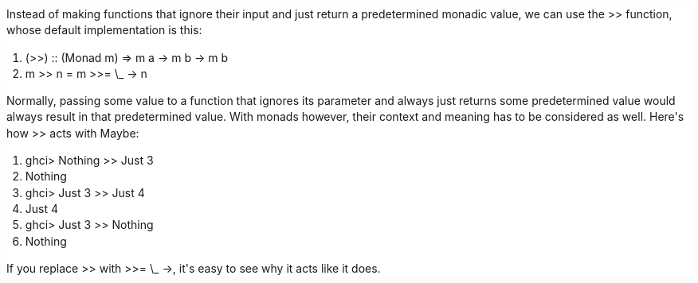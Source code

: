 <p>
Instead of making functions that ignore their input and just return a 
predetermined monadic value, we can use the <span class="fixed">&gt;&gt;</span> 
function, whose default implementation is this:
</p>

<div class="dp-highlighter nogutter"><div class="bar"></div><ol class="dp-hs" start="1"><li class="alt"><span><span>(&gt;&gt;)</span><span class="syntax_operators">&nbsp;::&nbsp;</span><span>(</span><span class="type_constructors">Monad</span><span>&nbsp;m)</span><span class="syntax_operators">&nbsp;=&gt;&nbsp;</span><span>m&nbsp;a</span><span class="syntax_operators">&nbsp;-&gt;&nbsp;</span><span>m&nbsp;b</span><span class="syntax_operators">&nbsp;-&gt;&nbsp;</span><span>m&nbsp;b&nbsp;&nbsp;</span></span></li><li class=""><span>m<span class="common_operators">&nbsp;&gt;&gt;&nbsp;</span><span>n</span><span class="common_operators">&nbsp;=&nbsp;</span><span>m</span><span class="common_operators">&nbsp;&gt;&gt;=&nbsp;</span><span>\_</span><span class="syntax_operators">&nbsp;-&gt;&nbsp;</span><span>n&nbsp;&nbsp;</span></span></li></ol></div><pre name="code" class="haskell:hs" style="display: none;">(&gt;&gt;) :: (Monad m) =&gt; m a -&gt; m b -&gt; m b
m &gt;&gt; n = m &gt;&gt;= \_ -&gt; n
</pre>

<p>
Normally, passing some value to a function that ignores its parameter and always 
just returns some predetermined value would always result in that predetermined value. With 
monads however, their context and meaning has to be considered as well. Here's 
how <span class="fixed">&gt;&gt;</span> acts with <span class="fixed">Maybe</span>:
</p>

<div class="dp-highlighter nogutter"><div class="bar"></div><ol class="dp-hs" start="1"><li class="alt"><span><span class="ghci">ghci&gt;</span><span>&nbsp;</span><span class="type_constructors">Nothing</span><span class="common_operators">&nbsp;&gt;&gt;&nbsp;</span><span class="type_constructors">Just</span><span>&nbsp;</span><span class="numbers">3</span><span>&nbsp;&nbsp;</span></span></li><li class=""><span><span class="type_constructors">Nothing</span><span>&nbsp;&nbsp;</span></span></li><li class="alt"><span><span class="ghci">ghci&gt;</span><span>&nbsp;</span><span class="type_constructors">Just</span><span>&nbsp;</span><span class="numbers">3</span><span class="common_operators">&nbsp;&gt;&gt;&nbsp;</span><span class="type_constructors">Just</span><span>&nbsp;</span><span class="numbers">4</span><span>&nbsp;&nbsp;</span></span></li><li class=""><span><span class="type_constructors">Just</span><span>&nbsp;</span><span class="numbers">4</span><span>&nbsp;&nbsp;</span></span></li><li class="alt"><span><span class="ghci">ghci&gt;</span><span>&nbsp;</span><span class="type_constructors">Just</span><span>&nbsp;</span><span class="numbers">3</span><span class="common_operators">&nbsp;&gt;&gt;&nbsp;</span><span class="type_constructors">Nothing</span><span>&nbsp;&nbsp;</span></span></li><li class=""><span><span class="type_constructors">Nothing</span><span>&nbsp;&nbsp;</span></span></li></ol></div><pre name="code" class="haskell:hs" style="display: none;">ghci&gt; Nothing &gt;&gt; Just 3
Nothing
ghci&gt; Just 3 &gt;&gt; Just 4
Just 4
ghci&gt; Just 3 &gt;&gt; Nothing
Nothing
</pre>

<p>
If you replace <span class="fixed">&gt;&gt;</span> with <span class="fixed">&gt;&gt;= 
\_ -&gt;</span>, it's easy to see why it acts like it does.
</p>

